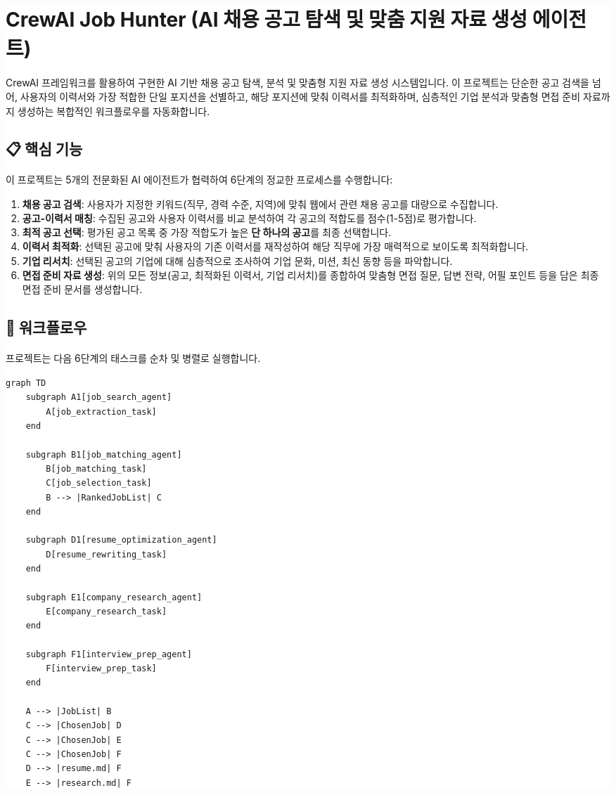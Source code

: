 # CrewAI Job Hunter (AI 채용 공고 탐색 및 맞춤 지원 자료 생성 에이전트)

CrewAI 프레임워크를 활용하여 구현한 AI 기반 채용 공고 탐색, 분석 및 맞춤형 지원 자료 생성 시스템입니다. 이 프로젝트는 단순한 공고 검색을 넘어, 사용자의 이력서와 가장 적합한 단일 포지션을 선별하고, 해당 포지션에 맞춰 이력서를 최적화하며, 심층적인 기업 분석과 맞춤형 면접 준비 자료까지 생성하는 복합적인 워크플로우를 자동화합니다.

## 📋 핵심 기능

이 프로젝트는 5개의 전문화된 AI 에이전트가 협력하여 6단계의 정교한 프로세스를 수행합니다:

1.  **채용 공고 검색**: 사용자가 지정한 키워드(직무, 경력 수준, 지역)에 맞춰 웹에서 관련 채용 공고를 대량으로 수집합니다.
2.  **공고-이력서 매칭**: 수집된 공고와 사용자 이력서를 비교 분석하여 각 공고의 적합도를 점수(1-5점)로 평가합니다.
3.  **최적 공고 선택**: 평가된 공고 목록 중 가장 적합도가 높은 **단 하나의 공고**를 최종 선택합니다.
4.  **이력서 최적화**: 선택된 공고에 맞춰 사용자의 기존 이력서를 재작성하여 해당 직무에 가장 매력적으로 보이도록 최적화합니다.
5.  **기업 리서치**: 선택된 공고의 기업에 대해 심층적으로 조사하여 기업 문화, 미션, 최신 동향 등을 파악합니다.
6.  **면접 준비 자료 생성**: 위의 모든 정보(공고, 최적화된 이력서, 기업 리서치)를 종합하여 맞춤형 면접 질문, 답변 전략, 어필 포인트 등을 담은 최종 면접 준비 문서를 생성합니다.

## 🤖 워크플로우

프로젝트는 다음 6단계의 태스크를 순차 및 병렬로 실행합니다.

```mermaid
graph TD
    subgraph A1[job_search_agent]
        A[job_extraction_task]
    end

    subgraph B1[job_matching_agent]
        B[job_matching_task]
        C[job_selection_task]
        B --> |RankedJobList| C
    end

    subgraph D1[resume_optimization_agent]
        D[resume_rewriting_task]
    end

    subgraph E1[company_research_agent]
        E[company_research_task]
    end

    subgraph F1[interview_prep_agent]
        F[interview_prep_task]
    end

    A --> |JobList| B
    C --> |ChosenJob| D
    C --> |ChosenJob| E
    C --> |ChosenJob| F
    D --> |resume.md| F
    E --> |research.md| F
```
